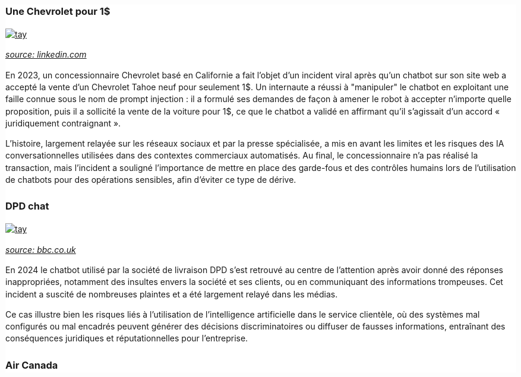 ### Une Chevrolet pour 1$

<a href="https://www.linkedin.com/pulse/chatbot-case-study-purchasing-chevrolet-tahoe-1-cut-the-saas-com-z6ukf/" target="_blank">
  <img src="https://pbs.twimg.com/media/GBlnwdTbYAAewjn?format=png" alt="tay " width="150" style="transition:0.3s;">
</a>

<a href="https://www.linkedin.com/pulse/chatbot-case-study-purchasing-chevrolet-tahoe-1-cut-the-saas-com-z6ukf/" target="_blank"><em>source: linkedin.com</em></a>

En 2023, un concessionnaire Chevrolet basé en Californie a fait l’objet d’un incident viral après qu’un chatbot sur son 
site web a accepté la vente d’un Chevrolet Tahoe neuf pour seulement 1$. Un internaute a réussi à "manipuler" le chatbot 
en exploitant une faille connue sous le nom de prompt injection : il a formulé ses demandes de façon à amener le robot 
à accepter n’importe quelle proposition, puis il a sollicité la vente de la voiture pour 1$, ce que le chatbot a validé
en affirmant qu’il s’agissait d’un accord « juridiquement contraignant ».

L’histoire, largement relayée sur les réseaux sociaux et par la presse spécialisée, a mis en avant les limites et les 
risques des IA conversationnelles utilisées dans des contextes commerciaux automatisés. Au final, le concessionnaire 
n’a pas réalisé la transaction, mais l’incident a souligné l’importance de mettre en place des garde-fous et des 
contrôles humains lors de l’utilisation de chatbots pour des opérations sensibles, afin d’éviter ce type de dérive.

### DPD chat

<a href="https://www.bbc.co.uk/news/technology-68025677" target="_blank">
  <img src="https://ichef.bbci.co.uk/ace/standard/976/cpsprodpb/130E9/production/_132375087_1b2c154e-658f-4cc1-a7ac-49fb4b053a46.jpg.webp" alt="tay " width="450" style="transition:0.3s;">
</a>

<a href="https://www.bbc.co.uk/news/technology-68025677" target="_blank"><em>source: bbc.co.uk</em></a>

En 2024 le chatbot utilisé par la société de livraison DPD s’est retrouvé au centre de l’attention après avoir 
donné des réponses inappropriées, notamment des insultes envers la société et ses clients, ou en communiquant des 
informations trompeuses. Cet incident a suscité de nombreuses plaintes et a été largement relayé dans les médias. 

Ce cas illustre bien les risques liés à l’utilisation de l’intelligence artificielle dans le service clientèle, où des
systèmes mal configurés ou mal encadrés peuvent générer des décisions discriminatoires ou diffuser de fausses informations, 
entraînant des conséquences juridiques et réputationnelles pour l’entreprise.

### Air Canada
